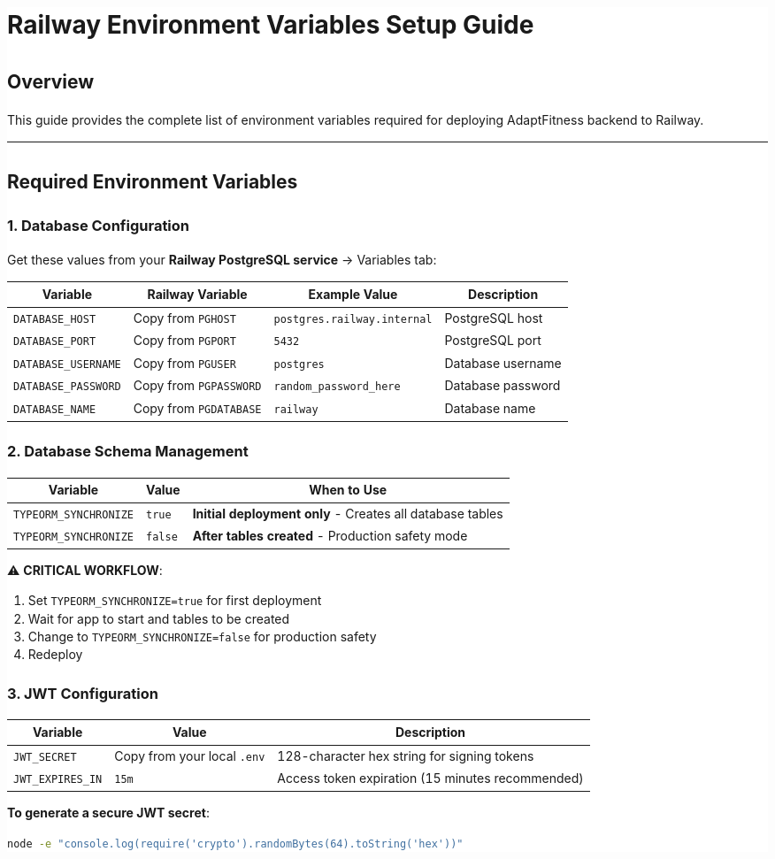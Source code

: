 # Railway Environment Variables Setup Guide

## Overview
This guide provides the complete list of environment variables required for deploying AdaptFitness backend to Railway.

---

## Required Environment Variables

### 1. Database Configuration

Get these values from your **Railway PostgreSQL service** → Variables tab:

| Variable | Railway Variable | Example Value | Description |
|----------|-----------------|---------------|-------------|
| `DATABASE_HOST` | Copy from `PGHOST` | `postgres.railway.internal` | PostgreSQL host |
| `DATABASE_PORT` | Copy from `PGPORT` | `5432` | PostgreSQL port |
| `DATABASE_USERNAME` | Copy from `PGUSER` | `postgres` | Database username |
| `DATABASE_PASSWORD` | Copy from `PGPASSWORD` | `random_password_here` | Database password |
| `DATABASE_NAME` | Copy from `PGDATABASE` | `railway` | Database name |

### 2. Database Schema Management

| Variable | Value | When to Use |
|----------|-------|-------------|
| `TYPEORM_SYNCHRONIZE` | `true` | **Initial deployment only** - Creates all database tables |
| `TYPEORM_SYNCHRONIZE` | `false` | **After tables created** - Production safety mode |

⚠️ **CRITICAL WORKFLOW**:
1. Set `TYPEORM_SYNCHRONIZE=true` for first deployment
2. Wait for app to start and tables to be created
3. Change to `TYPEORM_SYNCHRONIZE=false` for production safety
4. Redeploy

### 3. JWT Configuration

| Variable | Value | Description |
|----------|-------|-------------|
| `JWT_SECRET` | Copy from your local `.env` | 128-character hex string for signing tokens |
| `JWT_EXPIRES_IN` | `15m` | Access token expiration (15 minutes recommended) |

**To generate a secure JWT secret**:
```bash
node -e "console.log(require('crypto').randomBytes(64).toString('hex'))"
```
